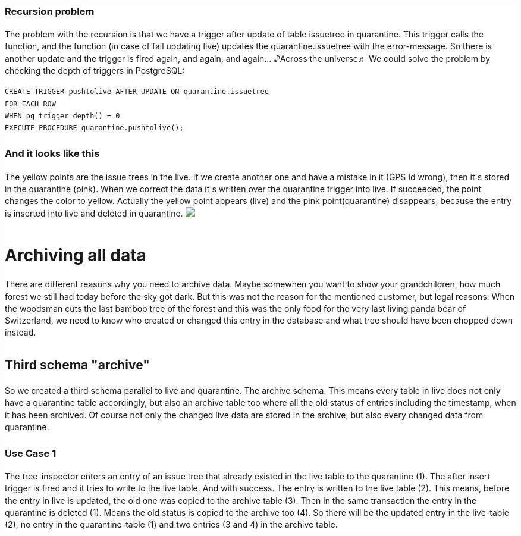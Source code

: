 ### Recursion problem

The problem with the recursion is that we have a trigger after update of table issuetree in quarantine. This trigger calls the function, and the function (in case of fail updating live) updates the quarantine.issuetree with the error-message. So there is another update and the trigger is fired again, and again, and again... ♪Across the universe♬
We could solve the problem by checking the depth of triggers in PostgreSQL:

```default
CREATE TRIGGER pushtolive AFTER UPDATE ON quarantine.issuetree
FOR EACH ROW
WHEN pg_trigger_depth() = 0
EXECUTE PROCEDURE quarantine.pushtolive();
```

### And it looks like this

The yellow points are the issue trees in the live. If we create another one and have a mistake in it (GPS Id wrong), then it's stored in the quarantine (pink). When we correct the data it's written over the quarantine trigger into live. If succeeded, the point changes the color to yellow.
Actually the yellow point appears (live) and the pink point(quarantine) disappears, because the entry is inserted into live and deleted in quarantine.
[![](/blog/wp-content/uploads/2017/12/DemoQuaranLive.gif)](/blog/wp-content/uploads/2017/12/DemoQuaranLive.gif)

# Archiving all data

There are different reasons why you need to archive data. Maybe somewhen you want to show your grandchildren, how much forest we still had today before the sky got dark. But this was not the reason for the mentioned customer, but legal reasons:
When the woodsman cuts the last bamboo tree of the forest and this was the only food for the very last living panda bear of Switzerland, we need to know who created or changed this entry in the database and what tree should have been chopped down instead.

## Third schema "archive"

So we created a third schema parallel to live and quarantine. The archive schema. This means every table in live does not only have a quarantine table accordingly, but also an archive table too where all the old status of entries including the timestamp, when it has been archived.
Of course not only the changed live data are stored in the archive, but also every changed data from quarantine.

### Use Case 1

The tree-inspector enters an entry of an issue tree that already existed in the live table to the quarantine (1). The after insert trigger is fired and it tries to write to the live table. And with success. The entry is written to the live table (2). This means, before the entry in live is updated, the old one was copied to the archive table (3). Then in the same transaction the entry in the quarantine is deleted (1). Means the old status is copied to the archive too (4).
So there will be the updated entry in the live-table (2), no entry in the quarantine-table (1) and two entries (3 and 4) in the archive table.
